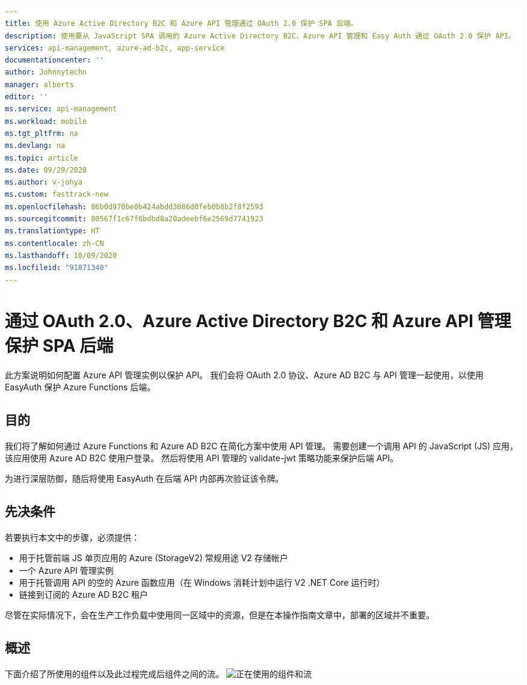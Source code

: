 ```yaml
---
title: 使用 Azure Active Directory B2C 和 Azure API 管理通过 OAuth 2.0 保护 SPA 后端。
description: 使用要从 JavaScript SPA 调用的 Azure Active Directory B2C、Azure API 管理和 Easy Auth 通过 OAuth 2.0 保护 API。
services: api-management, azure-ad-b2c, app-service
documentationcenter: ''
author: Johnnytechn
manager: alberts
editor: ''
ms.service: api-management
ms.workload: mobile
ms.tgt_pltfrm: na
ms.devlang: na
ms.topic: article
ms.date: 09/29/2020
ms.author: v-johya
ms.custom: fasttrack-new
ms.openlocfilehash: 86b0d970be0b424abdd3086d0feb0b8b2f8f2593
ms.sourcegitcommit: 80567f1c67f6bdbd8a20adeebf6e2569d7741923
ms.translationtype: HT
ms.contentlocale: zh-CN
ms.lasthandoff: 10/09/2020
ms.locfileid: "91871340"
---
```

# <a name="protect-spa-backend-with-oauth-20-azure-active-directory-b2c-and-azure-api-management"></a>通过 OAuth 2.0、Azure Active Directory B2C 和 Azure API 管理保护 SPA 后端

此方案说明如何配置 Azure API 管理实例以保护 API。
我们会将 OAuth 2.0 协议、Azure AD B2C 与 API 管理一起使用，以使用 EasyAuth 保护 Azure Functions 后端。

## <a name="aims"></a>目的
我们将了解如何通过 Azure Functions 和 Azure AD B2C 在简化方案中使用 API 管理。 需要创建一个调用 API 的 JavaScript (JS) 应用，该应用使用 Azure AD B2C 使用户登录。 然后将使用 API 管理的 validate-jwt 策略功能来保护后端 API。

为进行深层防御，随后将使用 EasyAuth 在后端 API 内部再次验证该令牌。

## <a name="prerequisites"></a>先决条件
若要执行本文中的步骤，必须提供：
* 用于托管前端 JS 单页应用的 Azure (StorageV2) 常规用途 V2 存储帐户
* 一个 Azure API 管理实例 
* 用于托管调用 API 的空的 Azure 函数应用（在 Windows 消耗计划中运行 V2 .NET Core 运行时）
* 链接到订阅的 Azure AD B2C 租户 

尽管在实际情况下，会在生产工作负载中使用同一区域中的资源，但是在本操作指南文章中，部署的区域并不重要。

## <a name="overview"></a>概述
下面介绍了所使用的组件以及此过程完成后组件之间的流。
![正在使用的组件和流](../api-management/media/howto-protect-backend-frontend-azure-ad-b2c/image-arch.png "正在使用的组件和流")
